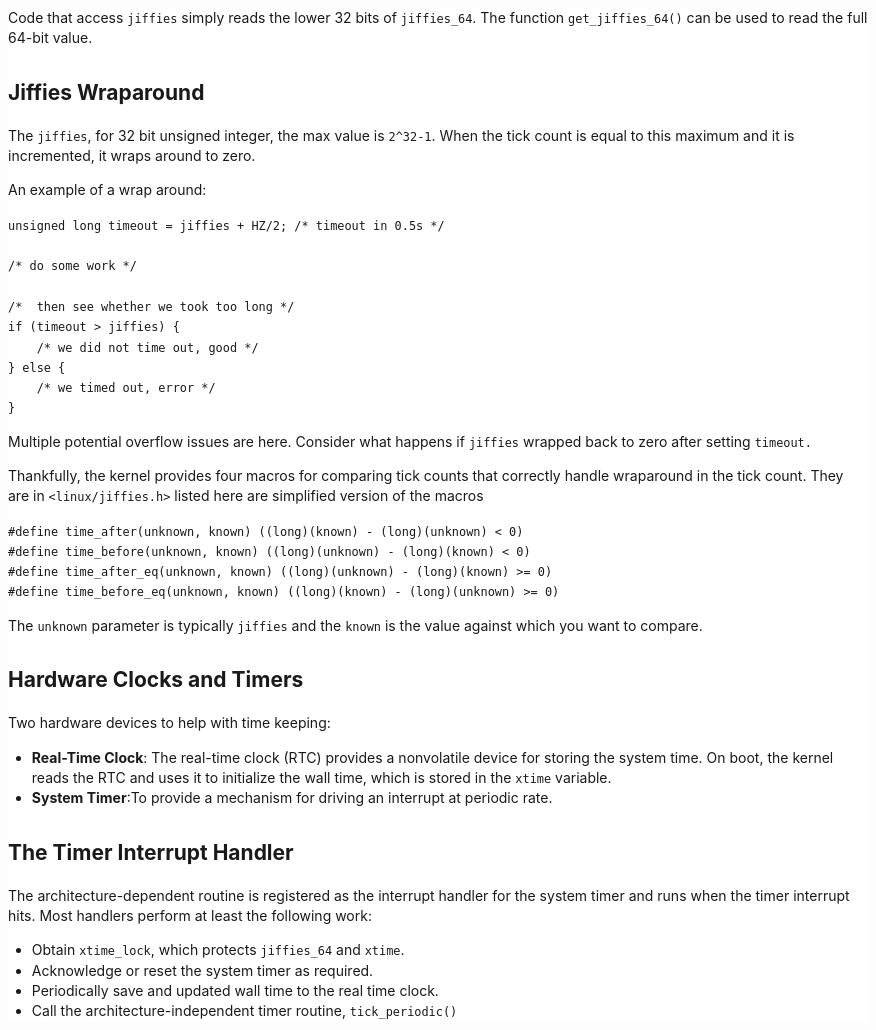 Code that access `jiffies` simply reads the lower 32 bits of `jiffies_64`.
The function `get_jiffies_64()` can be used to read the full 64-bit value.

## Jiffies Wraparound
The `jiffies`, for 32 bit unsigned integer, the max value is `2^32-1`.
When the tick count is equal to this maximum and it is incremented, it
wraps around to zero.

An example of a wrap around:

    unsigned long timeout = jiffies + HZ/2; /* timeout in 0.5s */

    /* do some work */

    /*  then see whether we took too long */
    if (timeout > jiffies) {
        /* we did not time out, good */
    } else {
        /* we timed out, error */
    }

Multiple potential overflow issues are here. Consider what happens if
`jiffies` wrapped back to zero after setting `timeout.`

Thankfully, the kernel provides four macros for comparing tick counts that
correctly handle wraparound in the tick count. They are in
`<linux/jiffies.h>` listed here are simplified version of the macros

    #define time_after(unknown, known) ((long)(known) - (long)(unknown) < 0) 
    #define time_before(unknown, known) ((long)(unknown) - (long)(known) < 0) 
    #define time_after_eq(unknown, known) ((long)(unknown) - (long)(known) >= 0) 
    #define time_before_eq(unknown, known) ((long)(known) - (long)(unknown) >= 0)

The `unknown` parameter is typically `jiffies` and the `known` is the
value against which you want to compare.

## Hardware Clocks and Timers
Two hardware devices to help with time keeping:
* **Real-Time Clock**: The real-time clock (RTC) provides a nonvolatile
  device for storing the system time. On boot, the kernel reads the RTC
  and uses it to initialize the wall time, which is stored in the `xtime`
  variable.
* **System Timer**:To provide a mechanism for driving an interrupt at
  periodic rate.

## The Timer Interrupt Handler
The architecture-dependent routine is registered as the interrupt handler
for the system timer and runs when the timer interrupt hits. Most handlers
perform at least the following work:

* Obtain `xtime_lock`, which protects `jiffies_64` and `xtime`.
* Acknowledge or reset the system timer as required.
* Periodically save and updated wall time to the real time clock.
* Call the architecture-independent timer routine, `tick_periodic()`
